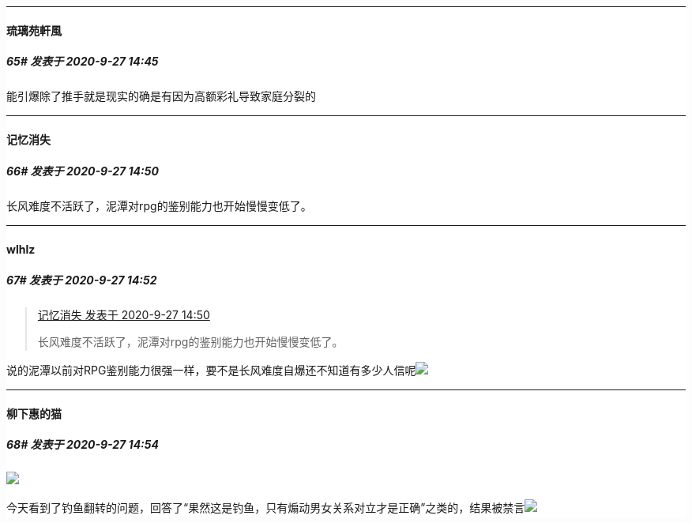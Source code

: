 





*****

####  琉璃苑軒風  
##### 65#       发表于 2020-9-27 14:45




能引爆除了推手就是现实的确是有因为高额彩礼导致家庭分裂的








*****

####  记忆消失  
##### 66#       发表于 2020-9-27 14:50




长风难度不活跃了，泥潭对rpg的鉴别能力也开始慢慢变低了。







*****

####  wlhlz  
##### 67#       发表于 2020-9-27 14:52



<blockquote><a href="httphttps://bbs.saraba1st.com/2b/forum.php?mod=redirect&amp;goto=findpost&amp;pid=48873059&amp;ptid=1962172" target="_blank">记忆消失 发表于 2020-9-27 14:50</a>

长风难度不活跃了，泥潭对rpg的鉴别能力也开始慢慢变低了。</blockquote>
说的泥潭以前对RPG鉴别能力很强一样，要不是长风难度自爆还不知道有多少人信呢<img src="https://static.saraba1st.com/image/smiley/face2017/065.png" referrerpolicy="no-referrer">







*****

####  柳下惠的猫  
##### 68#       发表于 2020-9-27 14:54



<img src="https://static.saraba1st.com/image/smiley/face2017/066.png" referrerpolicy="no-referrer">

今天看到了钓鱼翻转的问题，回答了“果然这是钓鱼，只有煽动男女关系对立才是正确”之类的，结果被禁言<img src="https://static.saraba1st.com/image/smiley/face2017/066.png" referrerpolicy="no-referrer">
